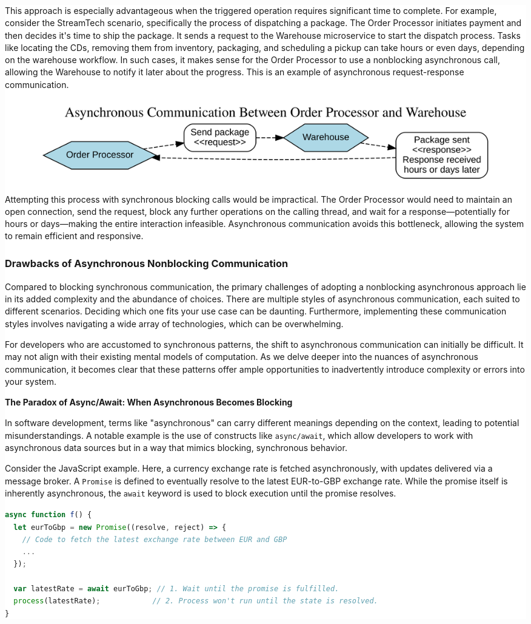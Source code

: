 This approach is especially advantageous when the triggered operation requires significant time to complete. For example, consider the StreamTech scenario, specifically the process of dispatching a package. The Order Processor initiates payment and then decides it's time to ship the package. It sends a request to the Warehouse microservice to start the dispatch process. Tasks like locating the CDs, removing them from inventory, packaging, and scheduling a pickup can take hours or even days, depending on the warehouse workflow. In such cases, it makes sense for the Order Processor to use a nonblocking asynchronous call, allowing the Warehouse to notify it later about the progress. This is an example of asynchronous request-response communication.

![Asynchronous Communication Between Order Processor and Warehouse](Asynchronous_Communication.svg)

Attempting this process with synchronous blocking calls would be impractical. The Order Processor would need to maintain an open connection, send the request, block any further operations on the calling thread, and wait for a response—potentially for hours or days—making the entire interaction infeasible. Asynchronous communication avoids this bottleneck, allowing the system to remain efficient and responsive.

### Drawbacks of Asynchronous Nonblocking Communication

Compared to blocking synchronous communication, the primary challenges of adopting a nonblocking asynchronous approach lie in its added complexity and the abundance of choices. There are multiple styles of asynchronous communication, each suited to different scenarios. Deciding which one fits your use case can be daunting. Furthermore, implementing these communication styles involves navigating a wide array of technologies, which can be overwhelming.

For developers who are accustomed to synchronous patterns, the shift to asynchronous communication can initially be difficult. It may not align with their existing mental models of computation. As we delve deeper into the nuances of asynchronous communication, it becomes clear that these patterns offer ample opportunities to inadvertently introduce complexity or errors into your system.

**The Paradox of Async/Await: When Asynchronous Becomes Blocking**

In software development, terms like "asynchronous" can carry different meanings depending on the context, leading to potential misunderstandings. A notable example is the use of constructs like `async/await`, which allow developers to work with asynchronous data sources but in a way that mimics blocking, synchronous behavior.

Consider the JavaScript example. Here, a currency exchange rate is fetched asynchronously, with updates delivered via a message broker. A `Promise` is defined to eventually resolve to the latest EUR-to-GBP exchange rate. While the promise itself is inherently asynchronous, the `await` keyword is used to block execution until the promise resolves.

```javascript
async function f() {
  let eurToGbp = new Promise((resolve, reject) => {
    // Code to fetch the latest exchange rate between EUR and GBP
    ...
  });

  var latestRate = await eurToGbp; // 1. Wait until the promise is fulfilled.
  process(latestRate);            // 2. Process won't run until the state is resolved.
}
```
